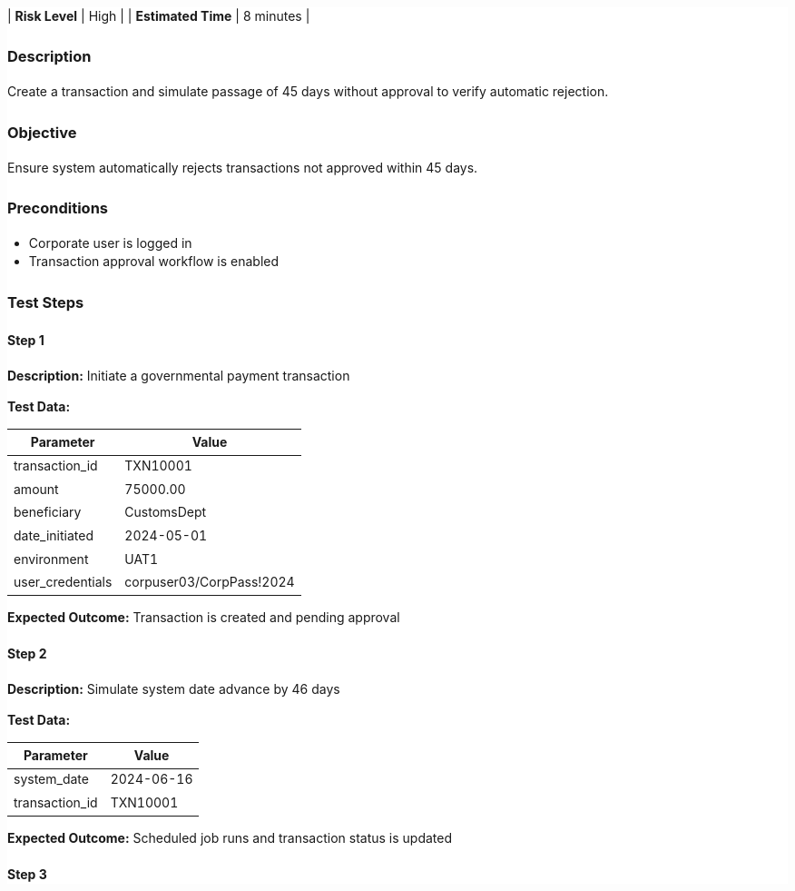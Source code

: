 | **Risk Level** | High |
| **Estimated Time** | 8 minutes |

### Description
Create a transaction and simulate passage of 45 days without approval to verify automatic rejection.

### Objective
Ensure system automatically rejects transactions not approved within 45 days.

### Preconditions

- Corporate user is logged in
- Transaction approval workflow is enabled

### Test Steps

#### Step 1

**Description:** Initiate a governmental payment transaction

**Test Data:**

| Parameter | Value |
|-----------|-------|
| transaction_id | TXN10001 |
| amount | 75000.00 |
| beneficiary | CustomsDept |
| date_initiated | 2024-05-01 |
| environment | UAT1 |
| user_credentials | corpuser03/CorpPass!2024 |

**Expected Outcome:** Transaction is created and pending approval

#### Step 2

**Description:** Simulate system date advance by 46 days

**Test Data:**

| Parameter | Value |
|-----------|-------|
| system_date | 2024-06-16 |
| transaction_id | TXN10001 |

**Expected Outcome:** Scheduled job runs and transaction status is updated

#### Step 3
